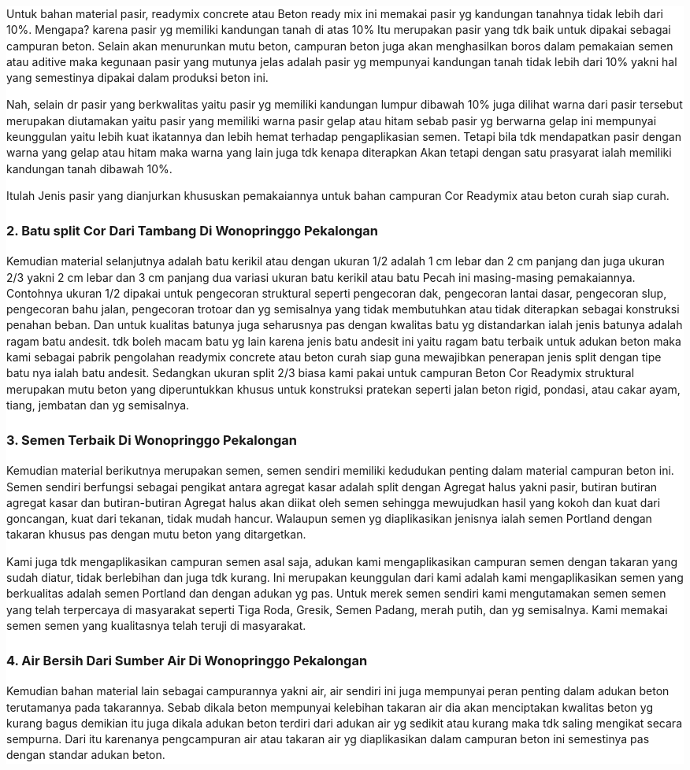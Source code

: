 Untuk bahan material pasir, readymix concrete atau Beton ready mix ini memakai pasir yg kandungan tanahnya tidak lebih dari 10%. Mengapa? karena pasir yg memiliki kandungan tanah di atas 10% Itu merupakan pasir yang tdk baik untuk dipakai sebagai campuran beton. Selain akan menurunkan mutu beton, campuran beton juga akan menghasilkan boros dalam pemakaian semen atau aditive maka kegunaan pasir yang mutunya jelas adalah pasir yg mempunyai kandungan tanah tidak lebih dari 10% yakni hal yang semestinya dipakai dalam produksi beton ini.

Nah, selain dr pasir yang berkwalitas yaitu pasir yg memiliki kandungan lumpur dibawah 10% juga dilihat warna dari pasir tersebut merupakan diutamakan yaitu pasir yang memiliki warna pasir gelap atau hitam sebab pasir yg berwarna gelap ini mempunyai keunggulan yaitu lebih kuat ikatannya dan lebih hemat terhadap pengaplikasian semen. Tetapi bila tdk mendapatkan pasir dengan warna yang gelap atau hitam maka warna yang lain juga tdk kenapa diterapkan Akan tetapi dengan satu prasyarat ialah memiliki kandungan tanah dibawah 10%.

Itulah Jenis pasir yang dianjurkan khususkan pemakaiannya untuk bahan campuran Cor Readymix atau beton curah siap curah.

### 2\. Batu split Cor Dari Tambang Di Wonopringgo Pekalongan

Kemudian material selanjutnya adalah batu kerikil atau dengan ukuran 1/2 adalah 1 cm lebar dan 2 cm panjang dan juga ukuran 2/3 yakni 2 cm lebar dan 3 cm panjang dua variasi ukuran batu kerikil atau batu Pecah ini masing-masing pemakaiannya. Contohnya ukuran 1/2 dipakai untuk pengecoran struktural seperti pengecoran dak, pengecoran lantai dasar, pengecoran slup, pengecoran bahu jalan, pengecoran trotoar dan yg semisalnya yang tidak membutuhkan atau tidak diterapkan sebagai konstruksi penahan beban. Dan untuk kualitas batunya juga seharusnya pas dengan kwalitas batu yg distandarkan ialah jenis batunya adalah ragam batu andesit. tdk boleh macam batu yg lain karena jenis batu andesit ini yaitu ragam batu terbaik untuk adukan beton maka kami sebagai pabrik pengolahan readymix concrete atau beton curah siap guna mewajibkan penerapan jenis split dengan tipe batu nya ialah batu andesit. Sedangkan ukuran split 2/3 biasa kami pakai untuk campuran Beton Cor Readymix struktural merupakan mutu beton yang diperuntukkan khusus untuk konstruksi pratekan seperti jalan beton rigid, pondasi, atau cakar ayam, tiang, jembatan dan yg semisalnya.

### 3\. Semen Terbaik Di Wonopringgo Pekalongan

Kemudian material berikutnya merupakan semen, semen sendiri memiliki kedudukan penting dalam material campuran beton ini. Semen sendiri berfungsi sebagai pengikat antara agregat kasar adalah split dengan Agregat halus yakni pasir, butiran butiran agregat kasar dan butiran-butiran Agregat halus akan diikat oleh semen sehingga mewujudkan hasil yang kokoh dan kuat dari goncangan, kuat dari tekanan, tidak mudah hancur. Walaupun semen yg diaplikasikan jenisnya ialah semen Portland dengan takaran khusus pas dengan mutu beton yang ditargetkan.

Kami juga tdk mengaplikasikan campuran semen asal saja, adukan kami mengaplikasikan campuran semen dengan takaran yang sudah diatur, tidak berlebihan dan juga tdk kurang. Ini merupakan keunggulan dari kami adalah kami mengaplikasikan semen yang berkualitas adalah semen Portland dan dengan adukan yg pas. Untuk merek semen sendiri kami mengutamakan semen semen yang telah terpercaya di masyarakat seperti Tiga Roda, Gresik, Semen Padang, merah putih, dan yg semisalnya. Kami memakai semen semen yang kualitasnya telah teruji di masyarakat.

### 4\. Air Bersih Dari Sumber Air Di Wonopringgo Pekalongan

Kemudian bahan material lain sebagai campurannya yakni air, air sendiri ini juga mempunyai peran penting dalam adukan beton terutamanya pada takarannya. Sebab dikala beton mempunyai kelebihan takaran air dia akan menciptakan kwalitas beton yg kurang bagus demikian itu juga dikala adukan beton terdiri dari adukan air yg sedikit atau kurang maka tdk saling mengikat secara sempurna. Dari itu karenanya pengcampuran air atau takaran air yg diaplikasikan dalam campuran beton ini semestinya pas dengan standar adukan beton.
